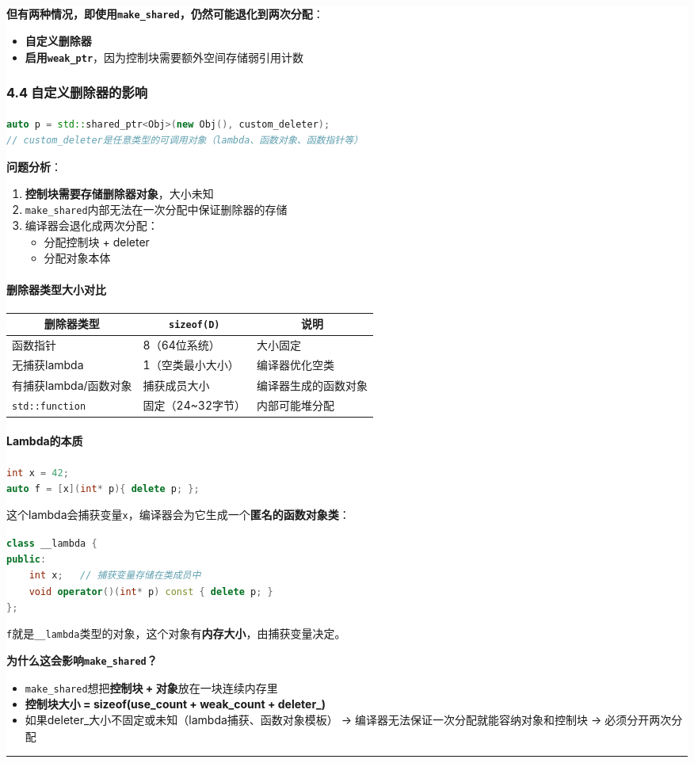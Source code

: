 **但有两种情况，即使用`make_shared`，仍然可能退化到两次分配**：
- **自定义删除器**
- **启用`weak_ptr`**，因为控制块需要额外空间存储弱引用计数

### 4.4 自定义删除器的影响

```cpp
auto p = std::shared_ptr<Obj>(new Obj(), custom_deleter);
// custom_deleter是任意类型的可调用对象（lambda、函数对象、函数指针等）
```

**问题分析**：

1. **控制块需要存储删除器对象**，大小未知
2. `make_shared`内部无法在一次分配中保证删除器的存储
3. 编译器会退化成两次分配：
   - 分配控制块 + deleter
   - 分配对象本体

#### 删除器类型大小对比

| 删除器类型 | `sizeof(D)` | 说明 |
|------------|-------------|------|
| 函数指针 | 8（64位系统） | 大小固定 |
| 无捕获lambda | 1（空类最小大小） | 编译器优化空类 |
| 有捕获lambda/函数对象 | 捕获成员大小 | 编译器生成的函数对象 |
| `std::function` | 固定（24~32字节） | 内部可能堆分配 |

#### Lambda的本质

```cpp
int x = 42;
auto f = [x](int* p){ delete p; };
```

这个lambda会捕获变量`x`，编译器会为它生成一个**匿名的函数对象类**：

```cpp
class __lambda {
public:
    int x;   // 捕获变量存储在类成员中
    void operator()(int* p) const { delete p; }
};
```

`f`就是`__lambda`类型的对象，这个对象有**内存大小**，由捕获变量决定。

**为什么这会影响`make_shared`？**

- `make_shared`想把**控制块 + 对象**放在一块连续内存里
- **控制块大小 = sizeof(use_count + weak_count + deleter_)**
- 如果deleter_大小不固定或未知（lambda捕获、函数对象模板）
  → 编译器无法保证一次分配就能容纳对象和控制块
  → 必须分开两次分配

---